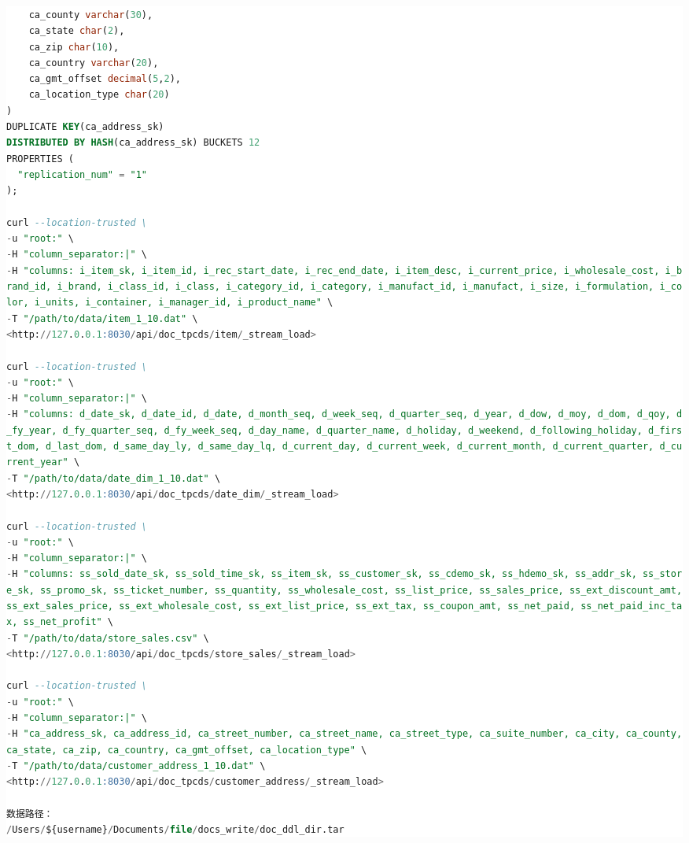 ```sql
    ca_county varchar(30),
    ca_state char(2),
    ca_zip char(10),
    ca_country varchar(20),
    ca_gmt_offset decimal(5,2),
    ca_location_type char(20)
)
DUPLICATE KEY(ca_address_sk)
DISTRIBUTED BY HASH(ca_address_sk) BUCKETS 12
PROPERTIES (
  "replication_num" = "1"
);

curl --location-trusted \
-u "root:" \
-H "column_separator:|" \
-H "columns: i_item_sk, i_item_id, i_rec_start_date, i_rec_end_date, i_item_desc, i_current_price, i_wholesale_cost, i_brand_id, i_brand, i_class_id, i_class, i_category_id, i_category, i_manufact_id, i_manufact, i_size, i_formulation, i_color, i_units, i_container, i_manager_id, i_product_name" \
-T "/path/to/data/item_1_10.dat" \
<http://127.0.0.1:8030/api/doc_tpcds/item/_stream_load>

curl --location-trusted \
-u "root:" \
-H "column_separator:|" \
-H "columns: d_date_sk, d_date_id, d_date, d_month_seq, d_week_seq, d_quarter_seq, d_year, d_dow, d_moy, d_dom, d_qoy, d_fy_year, d_fy_quarter_seq, d_fy_week_seq, d_day_name, d_quarter_name, d_holiday, d_weekend, d_following_holiday, d_first_dom, d_last_dom, d_same_day_ly, d_same_day_lq, d_current_day, d_current_week, d_current_month, d_current_quarter, d_current_year" \
-T "/path/to/data/date_dim_1_10.dat" \
<http://127.0.0.1:8030/api/doc_tpcds/date_dim/_stream_load>

curl --location-trusted \
-u "root:" \
-H "column_separator:|" \
-H "columns: ss_sold_date_sk, ss_sold_time_sk, ss_item_sk, ss_customer_sk, ss_cdemo_sk, ss_hdemo_sk, ss_addr_sk, ss_store_sk, ss_promo_sk, ss_ticket_number, ss_quantity, ss_wholesale_cost, ss_list_price, ss_sales_price, ss_ext_discount_amt, ss_ext_sales_price, ss_ext_wholesale_cost, ss_ext_list_price, ss_ext_tax, ss_coupon_amt, ss_net_paid, ss_net_paid_inc_tax, ss_net_profit" \
-T "/path/to/data/store_sales.csv" \
<http://127.0.0.1:8030/api/doc_tpcds/store_sales/_stream_load>

curl --location-trusted \
-u "root:" \
-H "column_separator:|" \
-H "ca_address_sk, ca_address_id, ca_street_number, ca_street_name, ca_street_type, ca_suite_number, ca_city, ca_county, ca_state, ca_zip, ca_country, ca_gmt_offset, ca_location_type" \
-T "/path/to/data/customer_address_1_10.dat" \
<http://127.0.0.1:8030/api/doc_tpcds/customer_address/_stream_load>

数据路径：
/Users/${username}/Documents/file/docs_write/doc_ddl_dir.tar  
```
